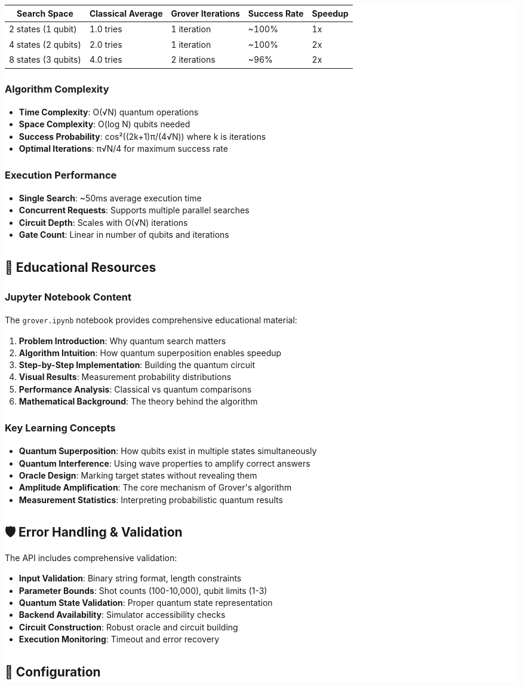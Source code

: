 | **Search Space** | **Classical Average** | **Grover Iterations** | **Success Rate** | **Speedup** |
|------------------|----------------------|----------------------|------------------|-------------|
| 2 states (1 qubit) | 1.0 tries | 1 iteration | ~100% | 1x |
| 4 states (2 qubits) | 2.0 tries | 1 iteration | ~100% | 2x |
| 8 states (3 qubits) | 4.0 tries | 2 iterations | ~96% | 2x |

### Algorithm Complexity
- **Time Complexity**: O(√N) quantum operations
- **Space Complexity**: O(log N) qubits needed
- **Success Probability**: cos²((2k+1)π/(4√N)) where k is iterations
- **Optimal Iterations**: π√N/4 for maximum success rate

### Execution Performance
- **Single Search**: ~50ms average execution time
- **Concurrent Requests**: Supports multiple parallel searches
- **Circuit Depth**: Scales with O(√N) iterations
- **Gate Count**: Linear in number of qubits and iterations

## 🔬 Educational Resources

### Jupyter Notebook Content
The `grover.ipynb` notebook provides comprehensive educational material:

1. **Problem Introduction**: Why quantum search matters
2. **Algorithm Intuition**: How quantum superposition enables speedup
3. **Step-by-Step Implementation**: Building the quantum circuit
4. **Visual Results**: Measurement probability distributions
5. **Performance Analysis**: Classical vs quantum comparisons
6. **Mathematical Background**: The theory behind the algorithm

### Key Learning Concepts
- **Quantum Superposition**: How qubits exist in multiple states simultaneously
- **Quantum Interference**: Using wave properties to amplify correct answers
- **Oracle Design**: Marking target states without revealing them
- **Amplitude Amplification**: The core mechanism of Grover's algorithm
- **Measurement Statistics**: Interpreting probabilistic quantum results

## 🛡️ Error Handling & Validation

The API includes comprehensive validation:

- **Input Validation**: Binary string format, length constraints
- **Parameter Bounds**: Shot counts (100-10,000), qubit limits (1-3)
- **Quantum State Validation**: Proper quantum state representation
- **Backend Availability**: Simulator accessibility checks
- **Circuit Construction**: Robust oracle and circuit building
- **Execution Monitoring**: Timeout and error recovery

## 🔧 Configuration
